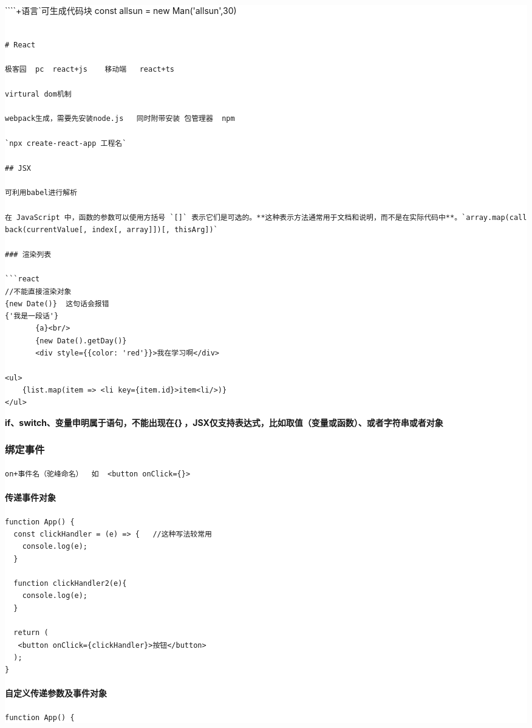 ````+语言`可生成代码块
const allsun = new Man('allsun',30)
```

# React

极客园  pc  react+js    移动端   react+ts

virtural dom机制

webpack生成，需要先安装node.js   同时附带安装 包管理器  npm

`npx create-react-app 工程名` 

## JSX 

可利用babel进行解析

在 JavaScript 中，函数的参数可以使用方括号 `[]` 表示它们是可选的。**这种表示方法通常用于文档和说明，而不是在实际代码中**。`array.map(callback(currentValue[, index[, array]])[, thisArg])` 

### 渲染列表

```react
//不能直接渲染对象
{new Date()}  这句话会报错
{'我是一段话'}
       {a}<br/>
       {new Date().getDay()}
       <div style={{color: 'red'}}>我在学习啊</div>

<ul>
	{list.map(item => <li key={item.id}>item<li/>)}
</ul>
```

**if、switch、变量申明属于语句，不能出现在{} ，JSX仅支持表达式，比如取值（变量或函数）、或者字符串或者对象**

### 绑定事件

`on+事件名（驼峰命名）  如  <button onClick={}>`

#### 传递事件对象

```react
function App() {
  const clickHandler = (e) => {   //这种写法较常用
    console.log(e);
  }

  function clickHandler2(e){
    console.log(e);
  }

  return (
   <button onClick={clickHandler}>按钮</button>
  );
}

```

#### 自定义传递参数及事件对象

```react
function App() {
````
